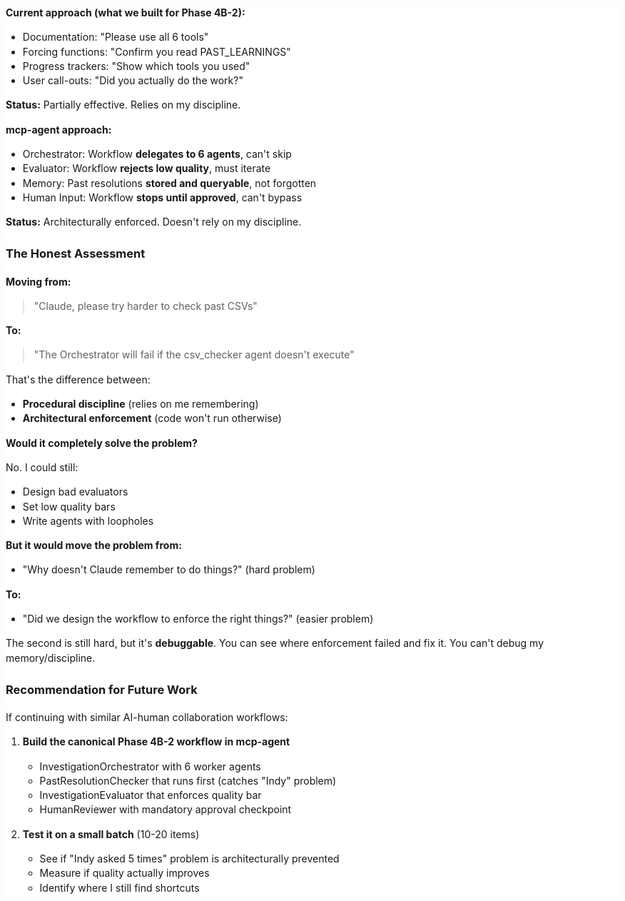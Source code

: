 **Current approach (what we built for Phase 4B-2):**
- Documentation: "Please use all 6 tools"
- Forcing functions: "Confirm you read PAST_LEARNINGS"
- Progress trackers: "Show which tools you used"
- User call-outs: "Did you actually do the work?"

**Status:** Partially effective. Relies on my discipline.

**mcp-agent approach:**
- Orchestrator: Workflow **delegates to 6 agents**, can't skip
- Evaluator: Workflow **rejects low quality**, must iterate
- Memory: Past resolutions **stored and queryable**, not forgotten
- Human Input: Workflow **stops until approved**, can't bypass

**Status:** Architecturally enforced. Doesn't rely on my discipline.

### The Honest Assessment

**Moving from:**
> "Claude, please try harder to check past CSVs"

**To:**
> "The Orchestrator will fail if the csv_checker agent doesn't execute"

That's the difference between:
- **Procedural discipline** (relies on me remembering)
- **Architectural enforcement** (code won't run otherwise)

**Would it completely solve the problem?**

No. I could still:
- Design bad evaluators
- Set low quality bars
- Write agents with loopholes

**But it would move the problem from:**
- "Why doesn't Claude remember to do things?" (hard problem)

**To:**
- "Did we design the workflow to enforce the right things?" (easier problem)

The second is still hard, but it's **debuggable**. You can see where enforcement failed and fix it. You can't debug my memory/discipline.

### Recommendation for Future Work

If continuing with similar AI-human collaboration workflows:

1. **Build the canonical Phase 4B-2 workflow in mcp-agent**
   - InvestigationOrchestrator with 6 worker agents
   - PastResolutionChecker that runs first (catches "Indy" problem)
   - InvestigationEvaluator that enforces quality bar
   - HumanReviewer with mandatory approval checkpoint

2. **Test it on a small batch** (10-20 items)
   - See if "Indy asked 5 times" problem is architecturally prevented
   - Measure if quality actually improves
   - Identify where I still find shortcuts
